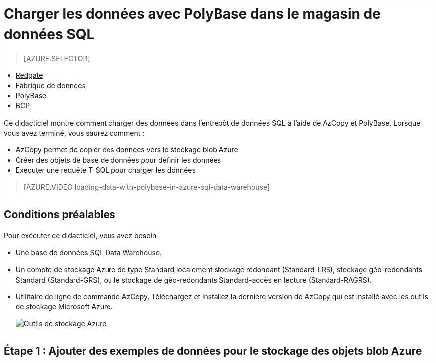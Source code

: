 <properties
   pageTitle="PolyBase dans le didacticiel de magasin de données SQL | Microsoft Azure"
   description="Découvrez les nouveautés de PolyBase et son utilisation pour les scénarios de Data warehousing."
   services="sql-data-warehouse"
   documentationCenter="NA"
   authors="ckarst"
   manager="barbkess"
   editor=""/>

<tags
   ms.service="sql-data-warehouse"
   ms.devlang="NA"
   ms.topic="get-started-article"
   ms.tgt_pltfrm="NA"
   ms.workload="data-services"
   ms.date="10/10/2016"
   ms.author="cakarst;barbkess;sonyama"/>


# <a name="load-data-with-polybase-in-sql-data-warehouse"></a>Charger les données avec PolyBase dans le magasin de données SQL

> [AZURE.SELECTOR]
- [Redgate](sql-data-warehouse-load-with-redgate.md)  
- [Fabrique de données](sql-data-warehouse-get-started-load-with-azure-data-factory.md)  
- [PolyBase](sql-data-warehouse-get-started-load-with-polybase.md)  
- [BCP](sql-data-warehouse-load-with-bcp.md)

Ce didacticiel montre comment charger des données dans l’entrepôt de données SQL à l’aide de AzCopy et PolyBase. Lorsque vous avez terminé, vous saurez comment :

- AzCopy permet de copier des données vers le stockage blob Azure
- Créer des objets de base de données pour définir les données
- Exécuter une requête T-SQL pour charger les données

>[AZURE.VIDEO loading-data-with-polybase-in-azure-sql-data-warehouse]

## <a name="prerequisites"></a>Conditions préalables

Pour exécuter ce didacticiel, vous avez besoin

- Une base de données SQL Data Warehouse.
- Un compte de stockage Azure de type Standard localement stockage redondant (Standard-LRS), stockage géo-redondants Standard (Standard-GRS), ou le stockage de géo-redondants Standard-accès en lecture (Standard-RAGRS).
- Utilitaire de ligne de commande AzCopy. Téléchargez et installez la [dernière version de AzCopy][] qui est installé avec les outils de stockage Microsoft Azure.

    ![Outils de stockage Azure](./media/sql-data-warehouse-get-started-load-with-polybase/install-azcopy.png)


## <a name="step-1-add-sample-data-to-azure-blob-storage"></a>Étape 1 : Ajouter des exemples de données pour le stockage des objets blob Azure


[PolyBase in SQL Data Warehouse Tutorial]: ./sql-data-warehouse-get-started-load-with-polybase.md
[Load data with bcp]: ./sql-data-warehouse-load-with-bcp.md
[Statistiques]: ./sql-data-warehouse-tables-statistics.md
[Guide des PolyBase]: ./sql-data-warehouse-load-polybase-guide.md
[Mise en route avec l’utilitaire de ligne de commande AzCopy]: ../storage/storage-use-azcopy.md
[dernière version de AzCopy]: ../storage/storage-use-azcopy.md
[supported source/sink]: https://msdn.microsoft.com/library/dn894007.aspx
[copy activity]: https://msdn.microsoft.com/library/dn835035.aspx
[SQL Server destination adapter]: https://msdn.microsoft.com/library/ms141095.aspx
[SSIS]: https://msdn.microsoft.com/library/ms141026.aspx